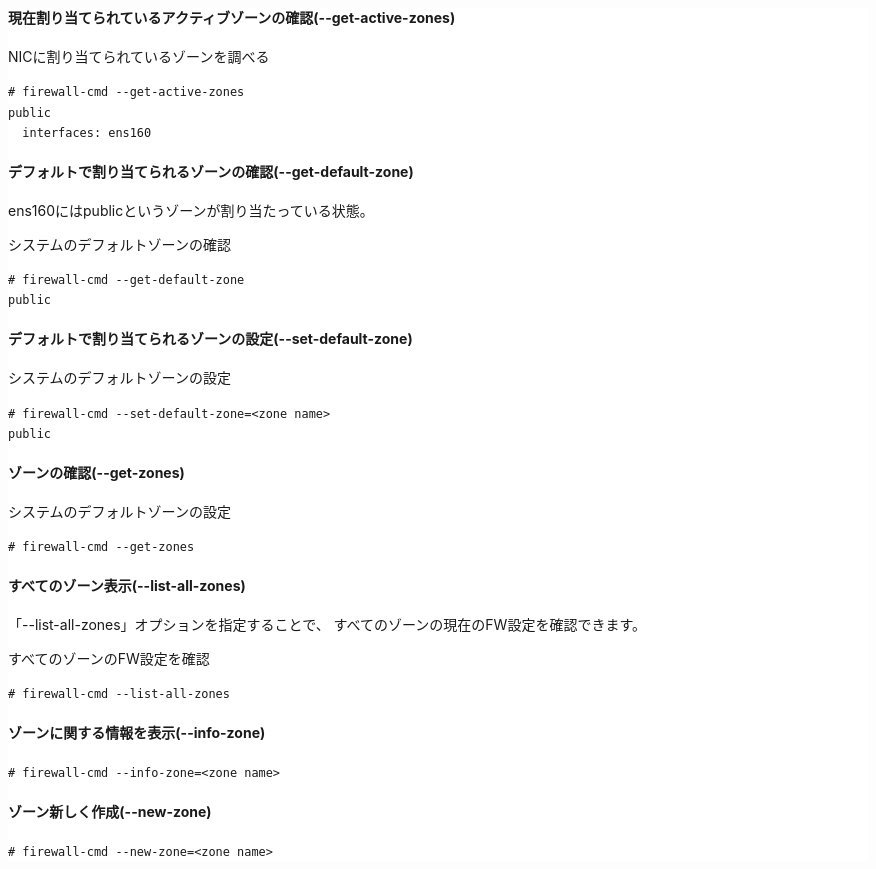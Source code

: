 #### 現在割り当てられているアクティブゾーンの確認(--get-active-zones)

NICに割り当てられているゾーンを調べる

```
# firewall-cmd --get-active-zones
public
  interfaces: ens160
```

#### デフォルトで割り当てられるゾーンの確認(--get-default-zone)

ens160にはpublicというゾーンが割り当たっている状態。

システムのデフォルトゾーンの確認 

```
# firewall-cmd --get-default-zone
public
```

#### デフォルトで割り当てられるゾーンの設定(--set-default-zone)

システムのデフォルトゾーンの設定

```
# firewall-cmd --set-default-zone=<zone name>
public
```

#### ゾーンの確認(--get-zones)

システムのデフォルトゾーンの設定

```
# firewall-cmd --get-zones
```

#### すべてのゾーン表示(--list-all-zones)

「--list-all-zones」オプションを指定することで、
すべてのゾーンの現在のFW設定を確認できます。

すべてのゾーンのFW設定を確認 

```
# firewall-cmd --list-all-zones
```

#### ゾーンに関する情報を表示(--info-zone)

```
# firewall-cmd --info-zone=<zone name>
```

#### ゾーン新しく作成(--new-zone)

```
# firewall-cmd --new-zone=<zone name>
```
